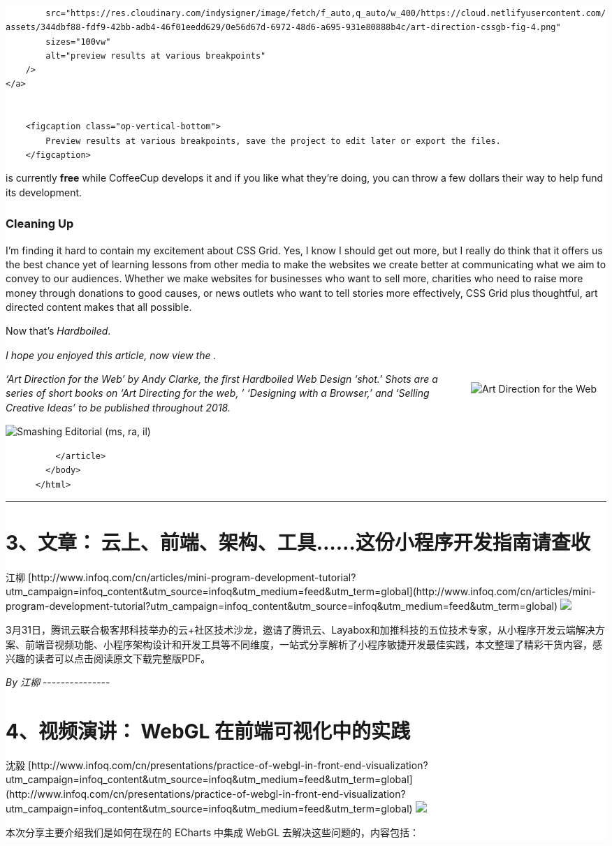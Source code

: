 			src="https://res.cloudinary.com/indysigner/image/fetch/f_auto,q_auto/w_400/https://cloud.netlifyusercontent.com/assets/344dbf88-fdf9-42bb-adb4-46f01eedd629/0e56d67d-6972-48d6-a695-931e80888b4c/art-direction-cssgb-fig-4.png"
			sizes="100vw"
			alt="preview results at various breakpoints"
		/>
	</a>

	
		<figcaption class="op-vertical-bottom">
			Preview results at various breakpoints, save the project to edit later or export the files.
		</figcaption>
	
</figure>


<p> is currently <strong>free</strong> while CoffeeCup develops it and if you like what they’re doing, you can throw a few dollars their way to help fund its development.</p>

<h3>Cleaning Up</h3>

<p>I’m finding it hard to contain my excitement about CSS Grid. Yes, I know I should get out more, but I really do think that it offers us the best chance yet of learning lessons from other media to make the websites we create better at communicating what we aim to convey to our audiences. Whether we make websites for businesses who want to sell more, charities who need to raise more money through donations to good causes, or news outlets who want to tell stories more effectively, CSS Grid plus thoughtful, art directed content makes that all possible.</p>

<p>Now that’s <em>Hardboiled</em>.</p>

<p><em>I hope you enjoyed this article, now view the .</em></p>

<p><img style="float: right; padding: 1em;" src="https://cloud.netlifyusercontent.com/assets/344dbf88-fdf9-42bb-adb4-46f01eedd629/af339d7a-a5ce-4f7d-bb46-faa2c0d66192/book-cover-art-directing-for-the-web-100w.png" alt="Art Direction for the Web" /><em>‘Art Direction for the Web’ by Andy Clarke, the first Hardboiled Web Design ‘shot.’ Shots are a series of short books on ‘Art Directing for the web, ’ ‘Designing with a Browser,’ and ‘Selling Creative Ideas’ to be published throughout 2018.</em></p>

<div class="signature">
  <img src="https://www.smashingmagazine.com/images/logo/logo--red.png" alt="Smashing Editorial">
  <span>(ms, ra, il)</span>
</div>


</div>



              </article>
            </body>
          </html>
---------------
<h1 id="#title_2" >3、文章： 云上、前端、架构、工具……这份小程序开发指南请查收</h1>
江柳
[http://www.infoq.com/cn/articles/mini-program-development-tutorial?utm_campaign=infoq_content&utm_source=infoq&utm_medium=feed&utm_term=global](http://www.infoq.com/cn/articles/mini-program-development-tutorial?utm_campaign=infoq_content&utm_source=infoq&utm_medium=feed&utm_term=global)
<img src="https://res.infoq.com/articles/mini-program-development-tutorial/zh/smallimage/logo-data-1513200536971-1523205007149.jpeg"/><p>3月31日，腾讯云联合极客邦科技举办的云+社区技术沙龙，邀请了腾讯云、Layabox和加推科技的五位技术专家，从小程序开发云端解决方案、前端音视频功能、小程序架构设计和开发工具等不同维度，一站式分享解析了小程序敏捷开发最佳实践，本文整理了精彩干货内容，感兴趣的读者可以点击阅读原文下载完整版PDF。</p> <i>By 江柳</i>
---------------
<h1 id="#title_3" >4、视频演讲： WebGL 在前端可视化中的实践</h1>
沈毅
[http://www.infoq.com/cn/presentations/practice-of-webgl-in-front-end-visualization?utm_campaign=infoq_content&utm_source=infoq&utm_medium=feed&utm_term=global](http://www.infoq.com/cn/presentations/practice-of-webgl-in-front-end-visualization?utm_campaign=infoq_content&utm_source=infoq&utm_medium=feed&utm_term=global)
<img src="https://res.infoq.com/presentations/practice-of-webgl-in-front-end-visualization/zh/mediumimage/shenyi270-1521961615023.jpg"/><p>本次分享主要介绍我们是如何在现在的 ECharts 中集成 WebGL 去解决这些问题的，内容包括：
